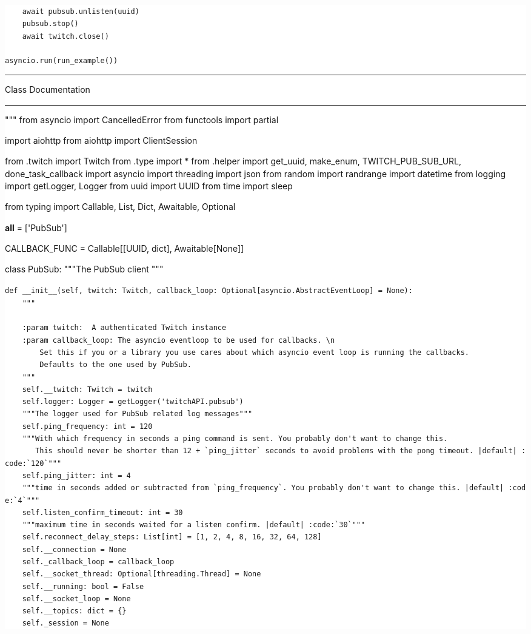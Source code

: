         await pubsub.unlisten(uuid)
        pubsub.stop()
        await twitch.close()

    asyncio.run(run_example())


*******************
Class Documentation
*******************
"""
from asyncio import CancelledError
from functools import partial

import aiohttp
from aiohttp import ClientSession

from .twitch import Twitch
from .type import *
from .helper import get_uuid, make_enum, TWITCH_PUB_SUB_URL, done_task_callback
import asyncio
import threading
import json
from random import randrange
import datetime
from logging import getLogger, Logger
from uuid import UUID
from time import sleep

from typing import Callable, List, Dict, Awaitable, Optional

__all__ = ['PubSub']


CALLBACK_FUNC = Callable[[UUID, dict], Awaitable[None]]


class PubSub:
    """The PubSub client
    """

    def __init__(self, twitch: Twitch, callback_loop: Optional[asyncio.AbstractEventLoop] = None):
        """

        :param twitch:  A authenticated Twitch instance
        :param callback_loop: The asyncio eventloop to be used for callbacks. \n
            Set this if you or a library you use cares about which asyncio event loop is running the callbacks.
            Defaults to the one used by PubSub.
        """
        self.__twitch: Twitch = twitch
        self.logger: Logger = getLogger('twitchAPI.pubsub')
        """The logger used for PubSub related log messages"""
        self.ping_frequency: int = 120
        """With which frequency in seconds a ping command is sent. You probably don't want to change this. 
           This should never be shorter than 12 + `ping_jitter` seconds to avoid problems with the pong timeout. |default| :code:`120`"""
        self.ping_jitter: int = 4
        """time in seconds added or subtracted from `ping_frequency`. You probably don't want to change this. |default| :code:`4`"""
        self.listen_confirm_timeout: int = 30
        """maximum time in seconds waited for a listen confirm. |default| :code:`30`"""
        self.reconnect_delay_steps: List[int] = [1, 2, 4, 8, 16, 32, 64, 128]
        self.__connection = None
        self._callback_loop = callback_loop
        self.__socket_thread: Optional[threading.Thread] = None
        self.__running: bool = False
        self.__socket_loop = None
        self.__topics: dict = {}
        self._session = None